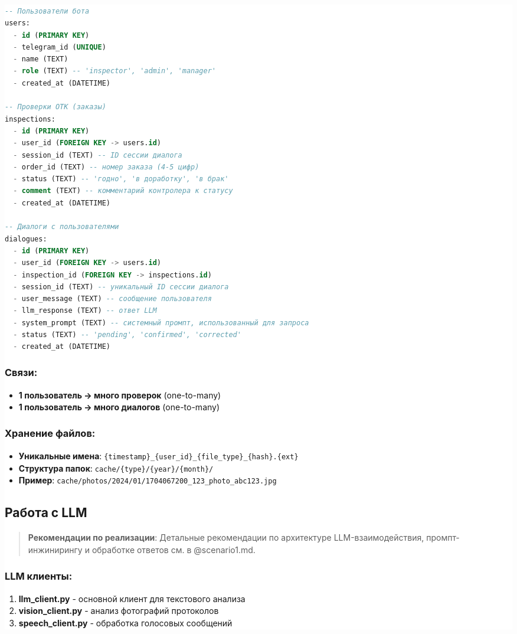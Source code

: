 ```sql
-- Пользователи бота
users:
  - id (PRIMARY KEY)
  - telegram_id (UNIQUE)
  - name (TEXT)
  - role (TEXT) -- 'inspector', 'admin', 'manager'
  - created_at (DATETIME)

-- Проверки ОТК (заказы)
inspections:
  - id (PRIMARY KEY)
  - user_id (FOREIGN KEY -> users.id)
  - session_id (TEXT) -- ID сессии диалога
  - order_id (TEXT) -- номер заказа (4-5 цифр)
  - status (TEXT) -- 'годно', 'в доработку', 'в брак'
  - comment (TEXT) -- комментарий контролера к статусу
  - created_at (DATETIME)

-- Диалоги с пользователями
dialogues:
  - id (PRIMARY KEY)
  - user_id (FOREIGN KEY -> users.id)
  - inspection_id (FOREIGN KEY -> inspections.id)
  - session_id (TEXT) -- уникальный ID сессии диалога
  - user_message (TEXT) -- сообщение пользователя
  - llm_response (TEXT) -- ответ LLM
  - system_prompt (TEXT) -- системный промпт, использованный для запроса
  - status (TEXT) -- 'pending', 'confirmed', 'corrected'
  - created_at (DATETIME)

```

### Связи:
- **1 пользователь → много проверок** (one-to-many)
- **1 пользователь → много диалогов** (one-to-many)

### Хранение файлов:
- **Уникальные имена**: `{timestamp}_{user_id}_{file_type}_{hash}.{ext}`
- **Структура папок**: `cache/{type}/{year}/{month}/`
- **Пример**: `cache/photos/2024/01/1704067200_123_photo_abc123.jpg`

## Работа с LLM

> **Рекомендации по реализации**: Детальные рекомендации по архитектуре LLM-взаимодействия, промпт-инжинирингу и обработке ответов см. в @scenario1.md.

### LLM клиенты:
1. **llm_client.py** - основной клиент для текстового анализа
2. **vision_client.py** - анализ фотографий протоколов  
3. **speech_client.py** - обработка голосовых сообщений
